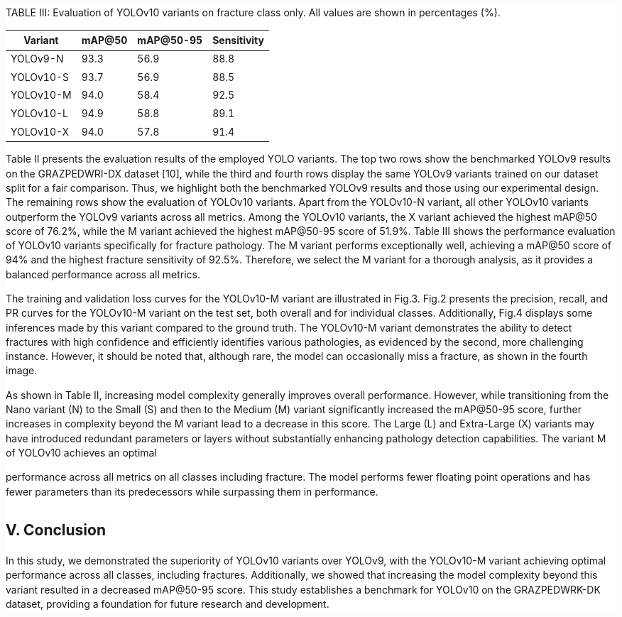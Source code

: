 TABLE III: Evaluation of YOLOv10 variants on fracture class only. All values are shown in percentages (%).

| Variant     | mAP@50 | mAP@50-95 | Sensitivity |
|-------------|--------|-----------|-------------|
| YOLOv9-N    | 93.3   | 56.9      | 88.8        |
| YOLOv10-S   | 93.7   | 56.9      | 88.5        |
| YOLOv10-M   | 94.0   | 58.4      | 92.5        |
| YOLOv10-L   | 94.9   | 58.8      | 89.1        |
| YOLOv10-X   | 94.0   | 57.8      | 91.4        |

Table II presents the evaluation results of the employed YOLO variants. The top two rows show the benchmarked YOLOv9 results on the GRAZPEDWRI-DX dataset [10], while the third and fourth rows display the same YOLOv9 variants trained on our dataset split for a fair comparison. Thus, we highlight both the benchmarked YOLOv9 results and those using our experimental design. The remaining rows show the evaluation of YOLOv10 variants. Apart from the YOLOv10-N variant, all other YOLOv10 variants outperform the YOLOv9 variants across all metrics. Among the YOLOv10 variants, the X variant achieved the highest mAP@50 score of 76.2%, while the M variant achieved the highest mAP@50-95 score of 51.9%. Table III shows the performance evaluation of YOLOv10 variants specifically for fracture pathology. The M variant performs exceptionally well, achieving a mAP@50 score of 94% and the highest fracture sensitivity of 92.5%. Therefore, we select the M variant for a thorough analysis, as it provides a balanced performance across all metrics.

The training and validation loss curves for the YOLOv10-M variant are illustrated in Fig.3. Fig.2 presents the precision, recall, and PR curves for the YOLOv10-M variant on the test set, both overall and for individual classes. Additionally, Fig.4 displays some inferences made by this variant compared to the ground truth. The YOLOv10-M variant demonstrates the ability to detect fractures with high confidence and efficiently identifies various pathologies, as evidenced by the second, more challenging instance. However, it should be noted that, although rare, the model can occasionally miss a fracture, as shown in the fourth image.

As shown in Table II, increasing model complexity generally improves overall performance. However, while transitioning from the Nano variant (N) to the Small (S) and then to the Medium (M) variant significantly increased the mAP@50-95 score, further increases in complexity beyond the M variant lead to a decrease in this score. The Large (L) and Extra-Large (X) variants may have introduced redundant parameters or layers without substantially enhancing pathology detection capabilities. The variant M of YOLOv10 achieves an optimal


performance across all metrics on all classes including fracture. The model performs fewer floating point operations and has fewer parameters than its predecessors while surpassing them in performance.

## V. Conclusion

In this study, we demonstrated the superiority of YOLOv10 variants over YOLOv9, with the YOLOv10-M variant achieving optimal performance across all classes, including fractures. Additionally, we showed that increasing the model complexity beyond this variant resulted in a decreased mAP@50-95 score. This study establishes a benchmark for YOLOv10 on the GRAZPEDWRK-DK dataset, providing a foundation for future research and development.
